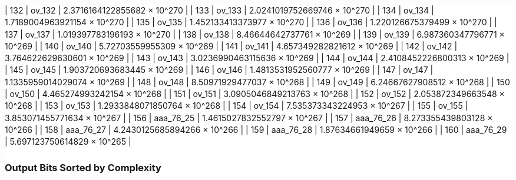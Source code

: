 | 132 | ov_132 | 2.3716164122855682 × 10^270 |
| 133 | ov_133 | 2.0241019752669746 × 10^270 |
| 134 | ov_134 | 1.7189004963921154 × 10^270 |
| 135 | ov_135 | 1.452133413373977 × 10^270 |
| 136 | ov_136 | 1.220126675379499 × 10^270 |
| 137 | ov_137 | 1.019397783196193 × 10^270 |
| 138 | ov_138 | 8.46644642737761 × 10^269 |
| 139 | ov_139 | 6.987360347796771 × 10^269 |
| 140 | ov_140 | 5.72703559955309 × 10^269 |
| 141 | ov_141 | 4.657349282821612 × 10^269 |
| 142 | ov_142 | 3.764622629630601 × 10^269 |
| 143 | ov_143 | 3.0236990463115636 × 10^269 |
| 144 | ov_144 | 2.4108452226800313 × 10^269 |
| 145 | ov_145 | 1.903720693683445 × 10^269 |
| 146 | ov_146 | 1.4813531952560777 × 10^269 |
| 147 | ov_147 | 1.1335959014029074 × 10^269 |
| 148 | ov_148 | 8.50971929477037 × 10^268 |
| 149 | ov_149 | 6.24667627908512 × 10^268 |
| 150 | ov_150 | 4.465274993242154 × 10^268 |
| 151 | ov_151 | 3.0905046849213763 × 10^268 |
| 152 | ov_152 | 2.053872349663548 × 10^268 |
| 153 | ov_153 | 1.2933848071850764 × 10^268 |
| 154 | ov_154 | 7.535373343224953 × 10^267 |
| 155 | ov_155 | 3.853071455771634 × 10^267 |
| 156 | aaa_76_25 | 1.4615027832552797 × 10^267 |
| 157 | aaa_76_26 | 8.273355439803128 × 10^266 |
| 158 | aaa_76_27 | 4.2430125685894266 × 10^266 |
| 159 | aaa_76_28 | 1.87634661949659 × 10^266 |
| 160 | aaa_76_29 | 5.697123750614829 × 10^265 |

### Output Bits Sorted by Complexity
